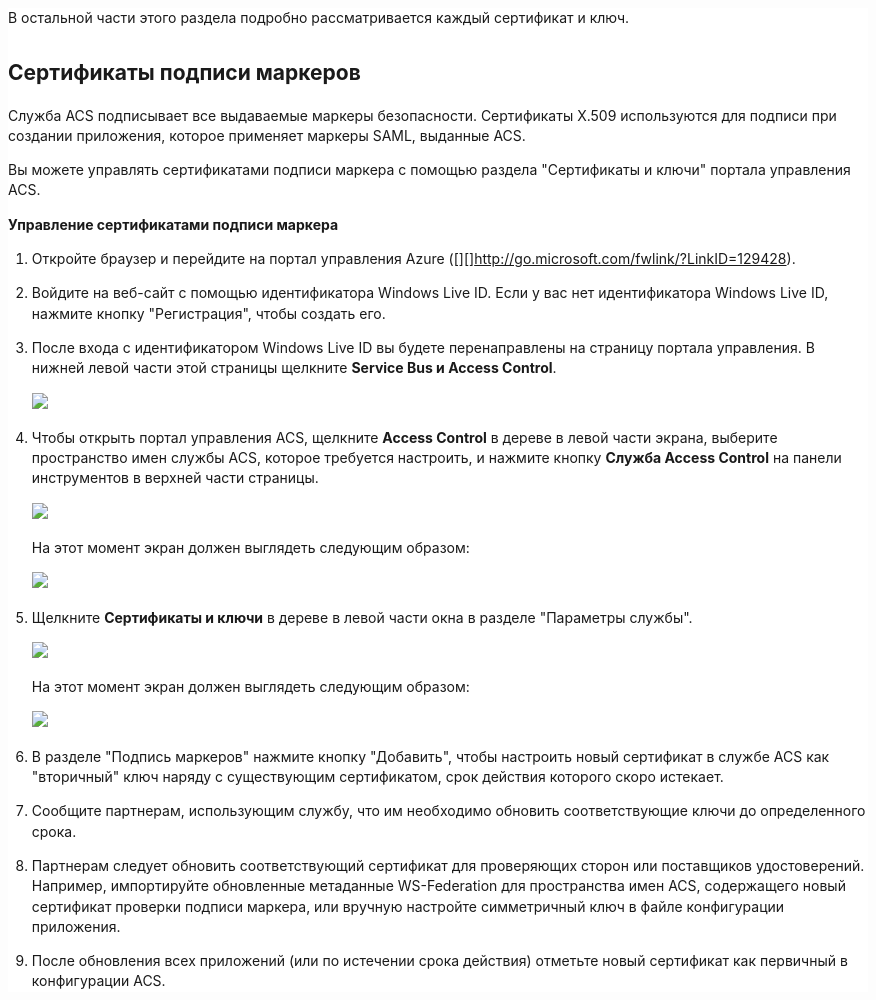 В остальной части этого раздела подробно рассматривается каждый сертификат и ключ.

## Сертификаты подписи маркеров

Служба ACS подписывает все выдаваемые маркеры безопасности. Сертификаты X.509 используются для подписи при создании приложения, которое применяет маркеры SAML, выданные ACS.

Вы можете управлять сертификатами подписи маркера с помощью раздела "Сертификаты и ключи" портала управления ACS.

**Управление сертификатами подписи маркера**

1.  Откройте браузер и перейдите на портал управления Azure ([][]<http://go.microsoft.com/fwlink/?LinkID=129428></a>).

2.  Войдите на веб-сайт с помощью идентификатора Windows Live ID. Если у вас нет идентификатора Windows Live ID, нажмите кнопку "Регистрация", чтобы создать его.

3.  После входа с идентификатором Windows Live ID вы будете перенаправлены на страницу портала управления. В нижней левой части этой страницы щелкните **Service Bus и Access Control**.

    ![][0]

4.  Чтобы открыть портал управления ACS, щелкните **Access Control** в дереве в левой части экрана, выберите пространство имен службы ACS, которое требуется настроить, и нажмите кнопку **Служба Access Control** на панели инструментов в верхней части страницы.

    ![][1]

    На этот момент экран должен выглядеть следующим образом:

    ![][2]

5.  Щелкните **Сертификаты и ключи** в дереве в левой части окна в разделе "Параметры службы".

    ![][3]

    На этот момент экран должен выглядеть следующим образом:

    ![][4]

6.  В разделе "Подпись маркеров" нажмите кнопку "Добавить", чтобы настроить новый сертификат в службе ACS как "вторичный" ключ наряду с существующим сертификатом, срок действия которого скоро истекает.

7.  Сообщите партнерам, использующим службу, что им необходимо обновить соответствующие ключи до определенного срока.

8.  Партнерам следует обновить соответствующий сертификат для проверяющих сторон или поставщиков удостоверений. Например, импортируйте обновленные метаданные WS-Federation для пространства имен ACS, содержащего новый сертификат проверки подписи маркера, или вручную настройте симметричный ключ в файле конфигурации приложения.

9.  После обновления всех приложений (или по истечении срока действия) отметьте новый сертификат как первичный в конфигурации ACS.


  [Служба Access Control 2.0]: http://msdn.microsoft.com/library/azure/hh147631.aspx
  [Сертификаты и ключи]: http://msdn.microsoft.com/ru-ru/library/gg185932.aspx
  [Удостоверения служб]: http://msdn.microsoft.com/ru-ru/library/gg185945.aspx
  [Служба управления ACS]: http://msdn.microsoft.com/ru-ru/library/gg185972.aspx
  [IdentityProviderKey]: http://msdn.microsoft.com/ru-ru/library/hh124084.aspx
  [кодов ошибок ACS]: http://msdn.microsoft.com/ru-ru/library/gg185949.aspx
  [Пример кода: служба управления]: http://msdn.microsoft.com/ru-ru/library/gg185970.aspx
  [0]: http://go.microsoft.com/fwlink/?LinkID=129428
  [0]: ./media/manage-acs-namespace/ACS1.png
  [1]: ./media/manage-acs-namespace/ACS2.png
  [2]: ./media/manage-acs-namespace/ACS3.png
  [3]: ./media/manage-acs-namespace/ACS4.png
  [4]: ./media/manage-acs-namespace/ACS5.png
  [5]: ./media/manage-acs-namespace/ACS7.png
  [6]: ./media/manage-acs-namespace/ACS9.png
  [7]: ./media/manage-acs-namespace/ACS11.png
  [8]: ./media/manage-acs-namespace/ACS112.png
  [Практическое руководство. Добавление удостоверений службы с сертификатом X.509, паролем или симметричным ключом]: http://msdn.microsoft.com/ru-ru/library/gg185924.aspx
  [9]: ./media/manage-acs-namespace/ACS14.png
  [10]: ./media/manage-acs-namespace/ACS15.png
  [Поставщики удостоверений WS-Federation]: http://msdn.microsoft.com/ru-ru/library/gg185933.aspx
  [Практическое руководство. Настройка служб AD FS 2.0 как поставщика удостоверений]: http://msdn.microsoft.com/ru-ru/library/gg185961.aspx